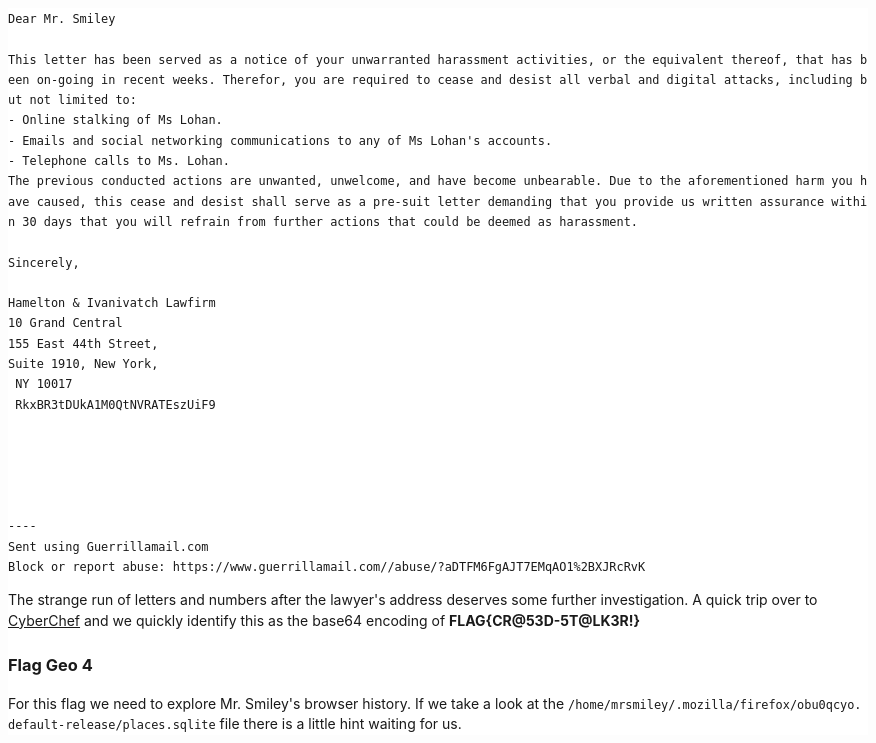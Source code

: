 ```
Dear Mr. Smiley

This letter has been served as a notice of your unwarranted harassment activities, or the equivalent thereof, that has been on-going in recent weeks. Therefor, you are required to cease and desist all verbal and digital attacks, including but not limited to: 
- Online stalking of Ms Lohan.
- Emails and social networking communications to any of Ms Lohan's accounts.
- Telephone calls to Ms. Lohan.
The previous conducted actions are unwanted, unwelcome, and have become unbearable. Due to the aforementioned harm you have caused, this cease and desist shall serve as a pre-suit letter demanding that you provide us written assurance within 30 days that you will refrain from further actions that could be deemed as harassment.

Sincerely,

Hamelton & Ivanivatch Lawfirm
10 Grand Central 
155 East 44th Street,
Suite 1910, New York,
 NY 10017 
 RkxBR3tDUkA1M0QtNVRATEszUiF9





----
Sent using Guerrillamail.com
Block or report abuse: https://www.guerrillamail.com//abuse/?aDTFM6FgAJT7EMqAO1%2BXJRcRvK
```
The strange run of letters and numbers after the lawyer's address deserves some further investigation. A quick trip over to [CyberChef](https://gchq.github.io/CyberChef/) and we quickly identify this as the base64 encoding of __FLAG{CR@53D-5T@LK3R!}__

### Flag Geo 4

For this flag we need to explore Mr. Smiley's browser history. If we take a look at the ```/home/mrsmiley/.mozilla/firefox/obu0qcyo.default-release/places.sqlite``` file there is a little hint waiting for us.
